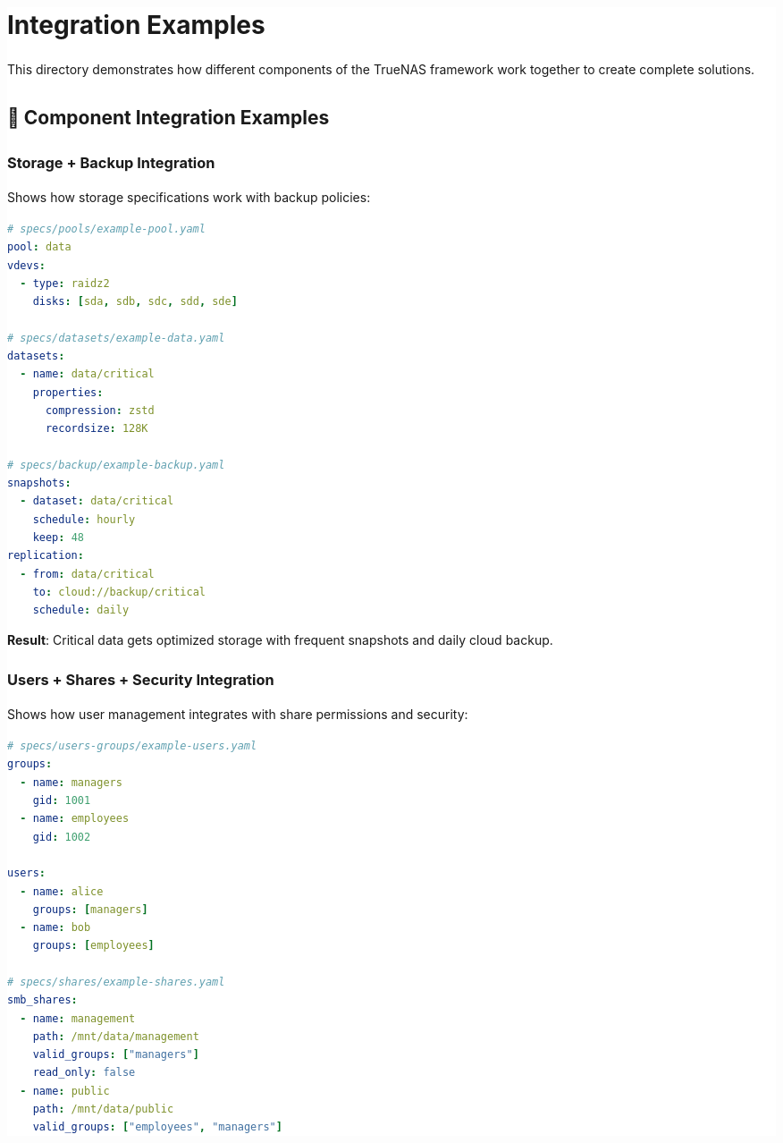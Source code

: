 # Integration Examples

This directory demonstrates how different components of the TrueNAS framework work together to create complete solutions.

## 🔗 Component Integration Examples

### Storage + Backup Integration
Shows how storage specifications work with backup policies:

```yaml
# specs/pools/example-pool.yaml
pool: data
vdevs:
  - type: raidz2
    disks: [sda, sdb, sdc, sdd, sde]

# specs/datasets/example-data.yaml  
datasets:
  - name: data/critical
    properties:
      compression: zstd
      recordsize: 128K
    
# specs/backup/example-backup.yaml
snapshots:
  - dataset: data/critical
    schedule: hourly
    keep: 48
replication:
  - from: data/critical
    to: cloud://backup/critical
    schedule: daily
```

**Result**: Critical data gets optimized storage with frequent snapshots and daily cloud backup.

### Users + Shares + Security Integration
Shows how user management integrates with share permissions and security:

```yaml
# specs/users-groups/example-users.yaml
groups:
  - name: managers
    gid: 1001
  - name: employees  
    gid: 1002
    
users:
  - name: alice
    groups: [managers]
  - name: bob
    groups: [employees]

# specs/shares/example-shares.yaml
smb_shares:
  - name: management
    path: /mnt/data/management
    valid_groups: ["managers"]
    read_only: false
  - name: public
    path: /mnt/data/public  
    valid_groups: ["employees", "managers"]
```